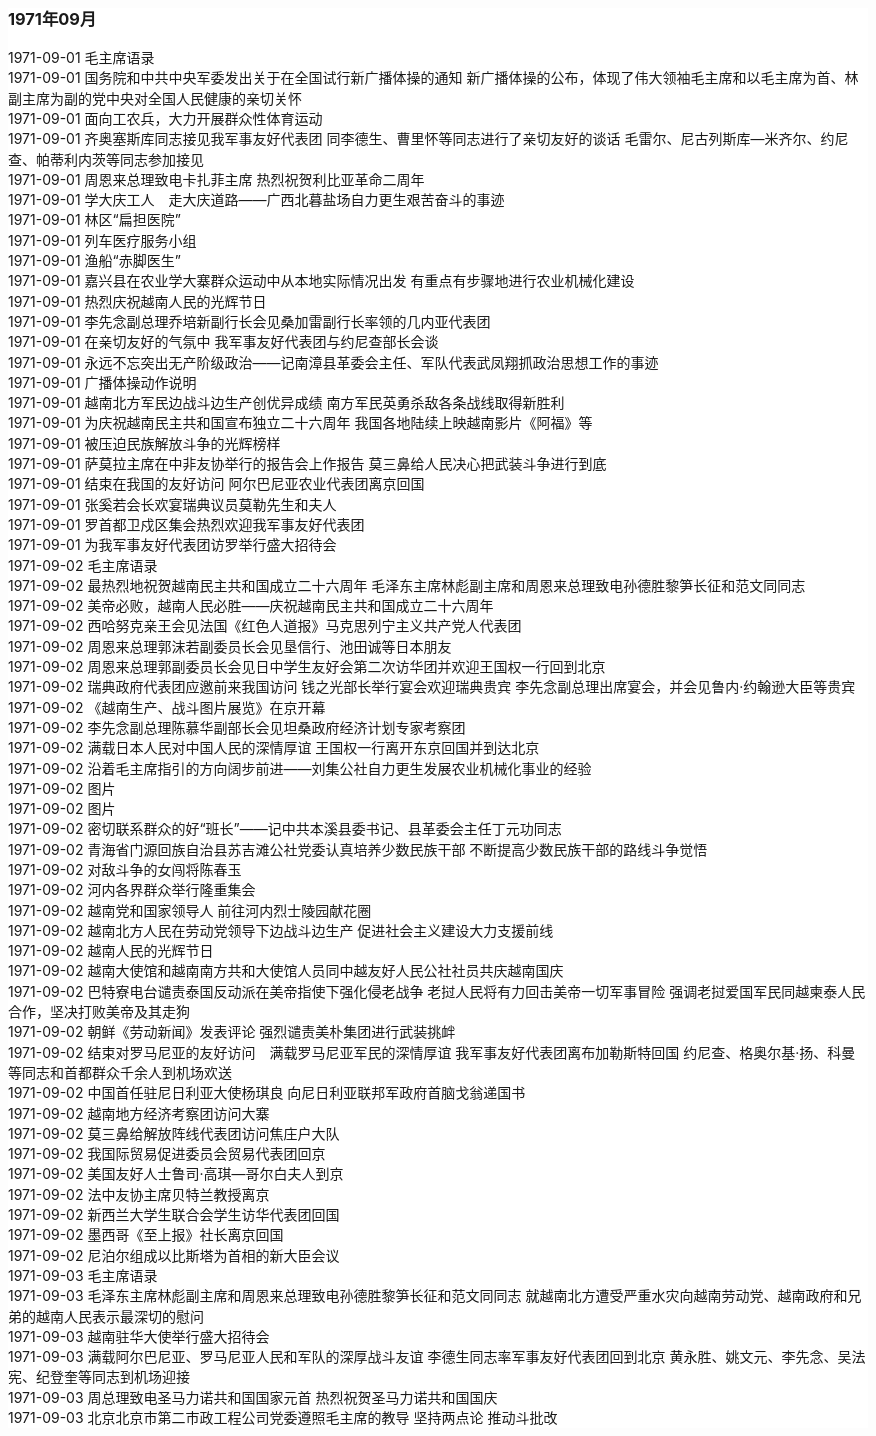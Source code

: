 ### 1971年09月  
1971-09-01 毛主席语录  
1971-09-01 国务院和中共中央军委发出关于在全国试行新广播体操的通知   新广播体操的公布，体现了伟大领袖毛主席和以毛主席为首、林副主席为副的党中央对全国人民健康的亲切关怀  
1971-09-01 面向工农兵，大力开展群众性体育运动  
1971-09-01 齐奥塞斯库同志接见我军事友好代表团  同李德生、曹里怀等同志进行了亲切友好的谈话   毛雷尔、尼古列斯库—米齐尔、约尼查、帕蒂利内茨等同志参加接见  
1971-09-01 周恩来总理致电卡扎菲主席  热烈祝贺利比亚革命二周年  
1971-09-01 学大庆工人　走大庆道路——广西北暮盐场自力更生艰苦奋斗的事迹  
1971-09-01 林区“扁担医院”  
1971-09-01 列车医疗服务小组  
1971-09-01 渔船“赤脚医生”  
1971-09-01 嘉兴县在农业学大寨群众运动中从本地实际情况出发  有重点有步骤地进行农业机械化建设  
1971-09-01 热烈庆祝越南人民的光辉节日  
1971-09-01 李先念副总理乔培新副行长会见桑加雷副行长率领的几内亚代表团  
1971-09-01 在亲切友好的气氛中  我军事友好代表团与约尼查部长会谈  
1971-09-01 永远不忘突出无产阶级政治——记南漳县革委会主任、军队代表武凤翔抓政治思想工作的事迹  
1971-09-01 广播体操动作说明  
1971-09-01 越南北方军民边战斗边生产创优异成绩  南方军民英勇杀敌各条战线取得新胜利  
1971-09-01 为庆祝越南民主共和国宣布独立二十六周年  我国各地陆续上映越南影片《阿福》等  
1971-09-01 被压迫民族解放斗争的光辉榜样  
1971-09-01 萨莫拉主席在中非友协举行的报告会上作报告  莫三鼻给人民决心把武装斗争进行到底  
1971-09-01 结束在我国的友好访问  阿尔巴尼亚农业代表团离京回国  
1971-09-01 张奚若会长欢宴瑞典议员莫勒先生和夫人  
1971-09-01 罗首都卫戍区集会热烈欢迎我军事友好代表团  
1971-09-01 为我军事友好代表团访罗举行盛大招待会  
1971-09-02 毛主席语录  
1971-09-02 最热烈地祝贺越南民主共和国成立二十六周年  毛泽东主席林彪副主席和周恩来总理致电孙德胜黎笋长征和范文同同志  
1971-09-02 美帝必败，越南人民必胜——庆祝越南民主共和国成立二十六周年  
1971-09-02 西哈努克亲王会见法国《红色人道报》马克思列宁主义共产党人代表团  
1971-09-02 周恩来总理郭沫若副委员长会见垦信行、池田诚等日本朋友  
1971-09-02 周恩来总理郭副委员长会见日中学生友好会第二次访华团并欢迎王国权一行回到北京  
1971-09-02 瑞典政府代表团应邀前来我国访问  钱之光部长举行宴会欢迎瑞典贵宾   李先念副总理出席宴会，并会见鲁内·约翰逊大臣等贵宾  
1971-09-02 《越南生产、战斗图片展览》在京开幕  
1971-09-02 李先念副总理陈慕华副部长会见坦桑政府经济计划专家考察团  
1971-09-02 满载日本人民对中国人民的深情厚谊  王国权一行离开东京回国并到达北京  
1971-09-02 沿着毛主席指引的方向阔步前进——刘集公社自力更生发展农业机械化事业的经验  
1971-09-02 图片  
1971-09-02 图片  
1971-09-02 密切联系群众的好“班长”——记中共本溪县委书记、县革委会主任丁元功同志  
1971-09-02 青海省门源回族自治县苏吉滩公社党委认真培养少数民族干部  不断提高少数民族干部的路线斗争觉悟  
1971-09-02 对敌斗争的女闯将陈春玉  
1971-09-02 河内各界群众举行隆重集会  
1971-09-02 越南党和国家领导人  前往河内烈士陵园献花圈  
1971-09-02 越南北方人民在劳动党领导下边战斗边生产  促进社会主义建设大力支援前线  
1971-09-02 越南人民的光辉节日  
1971-09-02 越南大使馆和越南南方共和大使馆人员同中越友好人民公社社员共庆越南国庆  
1971-09-02 巴特寮电台谴责泰国反动派在美帝指使下强化侵老战争  老挝人民将有力回击美帝一切军事冒险   强调老挝爱国军民同越柬泰人民合作，坚决打败美帝及其走狗  
1971-09-02 朝鲜《劳动新闻》发表评论  强烈谴责美朴集团进行武装挑衅  
1971-09-02 结束对罗马尼亚的友好访问　满载罗马尼亚军民的深情厚谊  我军事友好代表团离布加勒斯特回国   约尼查、格奥尔基·扬、科曼等同志和首都群众千余人到机场欢送  
1971-09-02 中国首任驻尼日利亚大使杨琪良  向尼日利亚联邦军政府首脑戈翁递国书  
1971-09-02 越南地方经济考察团访问大寨  
1971-09-02 莫三鼻给解放阵线代表团访问焦庄户大队  
1971-09-02 我国际贸易促进委员会贸易代表团回京  
1971-09-02 美国友好人士鲁司·高琪—哥尔白夫人到京  
1971-09-02 法中友协主席贝特兰教授离京  
1971-09-02 新西兰大学生联合会学生访华代表团回国  
1971-09-02 墨西哥《至上报》社长离京回国  
1971-09-02 尼泊尔组成以比斯塔为首相的新大臣会议  
1971-09-03 毛主席语录  
1971-09-03 毛泽东主席林彪副主席和周恩来总理致电孙德胜黎笋长征和范文同同志  就越南北方遭受严重水灾向越南劳动党、越南政府和兄弟的越南人民表示最深切的慰问  
1971-09-03 越南驻华大使举行盛大招待会  
1971-09-03 满载阿尔巴尼亚、罗马尼亚人民和军队的深厚战斗友谊  李德生同志率军事友好代表团回到北京  黄永胜、姚文元、李先念、吴法宪、纪登奎等同志到机场迎接  
1971-09-03 周总理致电圣马力诺共和国国家元首  热烈祝贺圣马力诺共和国国庆  
1971-09-03 北京北京市第二市政工程公司党委遵照毛主席的教导  坚持两点论  推动斗批改  